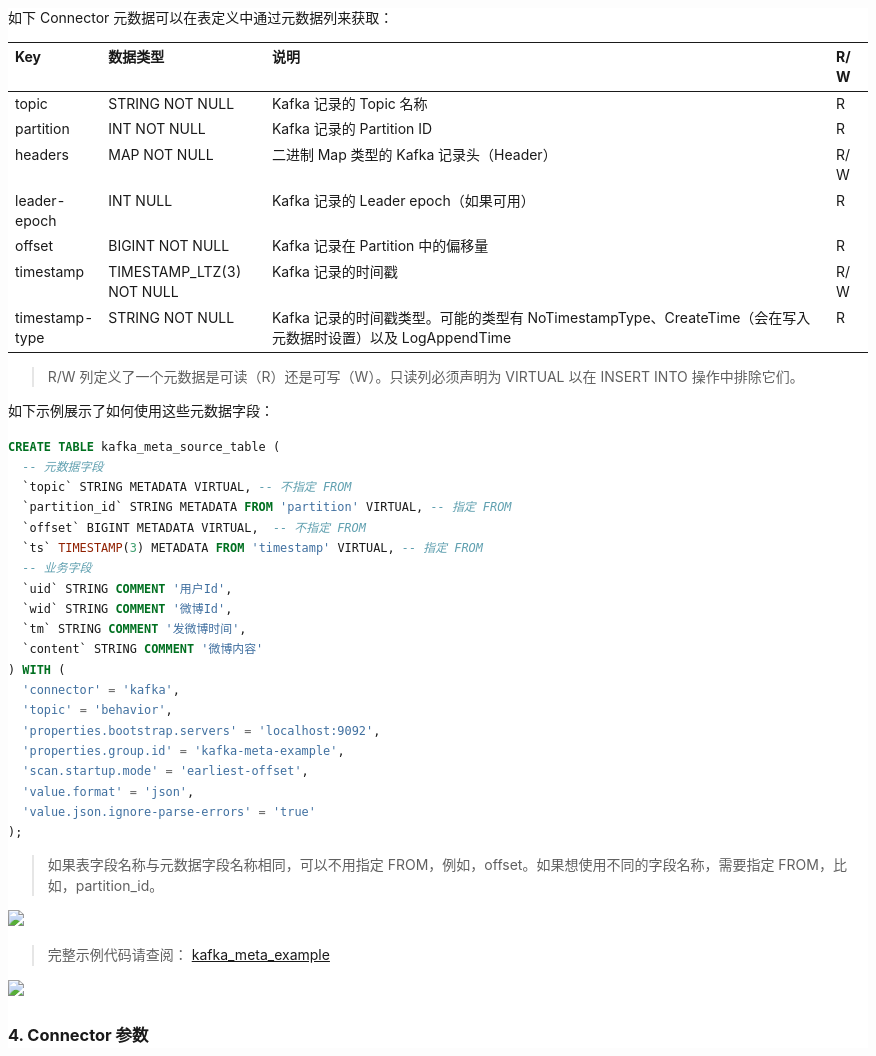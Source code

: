 如下 Connector 元数据可以在表定义中通过元数据列来获取：

| Key | 数据类型 | 说明 | R/W |
| :------------- | :------------- | :------------- | :------------- |
| topic | STRING NOT NULL | Kafka 记录的 Topic 名称 | R |
| partition	| INT NOT NULL | Kafka 记录的 Partition ID | R |
| headers	| MAP NOT NULL | 二进制 Map 类型的 Kafka 记录头（Header）| R/W |
| leader-epoch | INT NULL | Kafka 记录的 Leader epoch（如果可用）|	R |
| offset | BIGINT NOT NULL | Kafka 记录在 Partition 中的偏移量 | R |
| timestamp | TIMESTAMP_LTZ(3) NOT NULL | Kafka 记录的时间戳 | R/W |
| timestamp-type | STRING NOT NULL | Kafka 记录的时间戳类型。可能的类型有 NoTimestampType、CreateTime（会在写入元数据时设置）以及 LogAppendTime | R |

> R/W 列定义了一个元数据是可读（R）还是可写（W）。只读列必须声明为 VIRTUAL 以在 INSERT INTO 操作中排除它们。

如下示例展示了如何使用这些元数据字段：
```sql
CREATE TABLE kafka_meta_source_table (
  -- 元数据字段
  `topic` STRING METADATA VIRTUAL, -- 不指定 FROM
  `partition_id` STRING METADATA FROM 'partition' VIRTUAL, -- 指定 FROM
  `offset` BIGINT METADATA VIRTUAL,  -- 不指定 FROM
  `ts` TIMESTAMP(3) METADATA FROM 'timestamp' VIRTUAL, -- 指定 FROM
  -- 业务字段
  `uid` STRING COMMENT '用户Id',
  `wid` STRING COMMENT '微博Id',
  `tm` STRING COMMENT '发微博时间',
  `content` STRING COMMENT '微博内容'
) WITH (
  'connector' = 'kafka',
  'topic' = 'behavior',
  'properties.bootstrap.servers' = 'localhost:9092',
  'properties.group.id' = 'kafka-meta-example',
  'scan.startup.mode' = 'earliest-offset',
  'value.format' = 'json',
  'value.json.ignore-parse-errors' = 'true'
);
```
> 如果表字段名称与元数据字段名称相同，可以不用指定 FROM，例如，offset。如果想使用不同的字段名称，需要指定 FROM，比如，partition_id。

![](https://github.com/sjf0115/ImageBucket/blob/main/Flink/flink-sql-kafka-connector-1.png?raw=true)

> 完整示例代码请查阅： [kafka_meta_example](https://github.com/sjf0115/data-example/blob/master/flink-example/src/main/java/com/flink/example/sql/connector/kafka/kafka_meta_example.sql)

![](https://github.com/sjf0115/ImageBucket/blob/main/Flink/flink-sql-kafka-connector-2.png?raw=true)

### 4. Connector 参数
